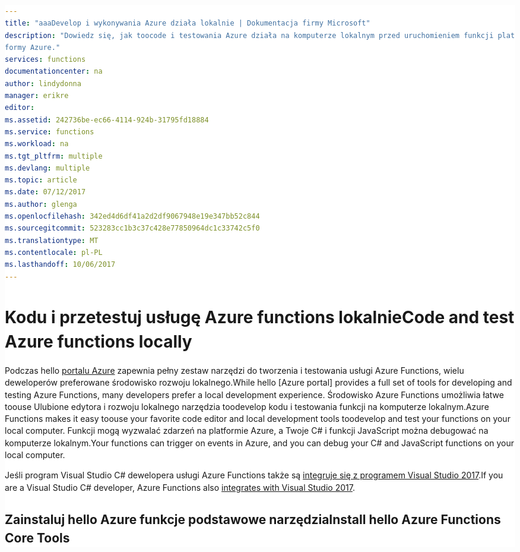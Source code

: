 ```yaml
---
title: "aaaDevelop i wykonywania Azure działa lokalnie | Dokumentacja firmy Microsoft"
description: "Dowiedz się, jak toocode i testowania Azure działa na komputerze lokalnym przed uruchomieniem funkcji platformy Azure."
services: functions
documentationcenter: na
author: lindydonna
manager: erikre
editor: 
ms.assetid: 242736be-ec66-4114-924b-31795fd18884
ms.service: functions
ms.workload: na
ms.tgt_pltfrm: multiple
ms.devlang: multiple
ms.topic: article
ms.date: 07/12/2017
ms.author: glenga
ms.openlocfilehash: 342ed4d6df41a2d2df9067948e19e347bb52c844
ms.sourcegitcommit: 523283cc1b3c37c428e77850964dc1c33742c5f0
ms.translationtype: MT
ms.contentlocale: pl-PL
ms.lasthandoff: 10/06/2017
---
```

# <a name="code-and-test-azure-functions-locally"></a><span data-ttu-id="6d61e-103">Kodu i przetestuj usługę Azure functions lokalnie</span><span class="sxs-lookup"><span data-stu-id="6d61e-103">Code and test Azure functions locally</span></span>

<span data-ttu-id="6d61e-104">Podczas hello [portalu Azure] zapewnia pełny zestaw narzędzi do tworzenia i testowania usługi Azure Functions, wielu deweloperów preferowane środowisko rozwoju lokalnego.</span><span class="sxs-lookup"><span data-stu-id="6d61e-104">While hello [Azure portal] provides a full set of tools for developing and testing Azure Functions, many developers prefer a local development experience.</span></span> <span data-ttu-id="6d61e-105">Środowisko Azure Functions umożliwia łatwe toouse Ulubione edytora i rozwoju lokalnego narzędzia toodevelop kodu i testowania funkcji na komputerze lokalnym.</span><span class="sxs-lookup"><span data-stu-id="6d61e-105">Azure Functions makes it easy toouse your favorite code editor and local development tools toodevelop and test your functions on your local computer.</span></span> <span data-ttu-id="6d61e-106">Funkcji mogą wyzwalać zdarzeń na platformie Azure, a Twoje C# i funkcji JavaScript można debugować na komputerze lokalnym.</span><span class="sxs-lookup"><span data-stu-id="6d61e-106">Your functions can trigger on events in Azure, and you can debug your C# and JavaScript functions on your local computer.</span></span> 

<span data-ttu-id="6d61e-107">Jeśli program Visual Studio C# dewelopera usługi Azure Functions także są [integruje się z programem Visual Studio 2017](functions-develop-vs.md).</span><span class="sxs-lookup"><span data-stu-id="6d61e-107">If you are a Visual Studio C# developer, Azure Functions also [integrates with Visual Studio 2017](functions-develop-vs.md).</span></span>

## <a name="install-hello-azure-functions-core-tools"></a><span data-ttu-id="6d61e-108">Zainstaluj hello Azure funkcje podstawowe narzędzia</span><span class="sxs-lookup"><span data-stu-id="6d61e-108">Install hello Azure Functions Core Tools</span></span>


[Azure funkcje podstawowe narzędzia]: https://www.npmjs.com/package/azure-functions-core-tools
[portalu Azure]: https://portal.azure.com 